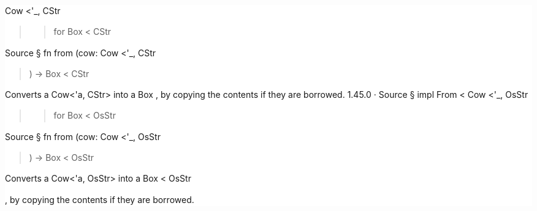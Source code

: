 Cow
<'_,
CStr
>> for
Box
<
CStr
>
Source
§
fn
from
(cow:
Cow
<'_,
CStr
>) ->
Box
<
CStr
>
Converts a
Cow<'a, CStr>
into a
Box<CStr>
,
by copying the contents if they are borrowed.
1.45.0
·
Source
§
impl
From
<
Cow
<'_,
OsStr
>> for
Box
<
OsStr
>
Source
§
fn
from
(cow:
Cow
<'_,
OsStr
>) ->
Box
<
OsStr
>
Converts a
Cow<'a, OsStr>
into a
Box
<
OsStr
>
,
by copying the contents if they are borrowed.
